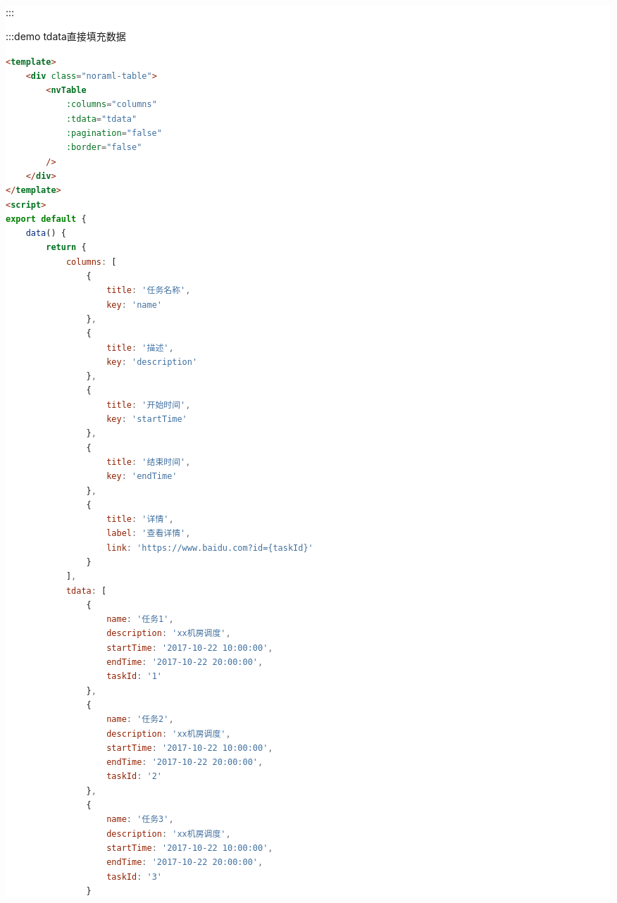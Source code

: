 ```html
```
:::

:::demo tdata直接填充数据
```html
<template>
    <div class="noraml-table">
        <nvTable
            :columns="columns"
            :tdata="tdata"
            :pagination="false"
            :border="false"
        />
    </div>
</template>
<script>
export default {
    data() {
        return {
            columns: [
                {
                    title: '任务名称',
                    key: 'name'
                },
                {
                    title: '描述',
                    key: 'description'
                },
                {
                    title: '开始时间',
                    key: 'startTime'
                },
                {
                    title: '结束时间',
                    key: 'endTime'
                },
                {
                    title: '详情',
                    label: '查看详情',
                    link: 'https://www.baidu.com?id={taskId}'
                }
            ],
            tdata: [
                {
                    name: '任务1',
                    description: 'xx机房调度',
                    startTime: '2017-10-22 10:00:00',
                    endTime: '2017-10-22 20:00:00',
                    taskId: '1'
                },
                {
                    name: '任务2',
                    description: 'xx机房调度',
                    startTime: '2017-10-22 10:00:00',
                    endTime: '2017-10-22 20:00:00',
                    taskId: '2'
                },
                {
                    name: '任务3',
                    description: 'xx机房调度',
                    startTime: '2017-10-22 10:00:00',
                    endTime: '2017-10-22 20:00:00',
                    taskId: '3'
                }
```